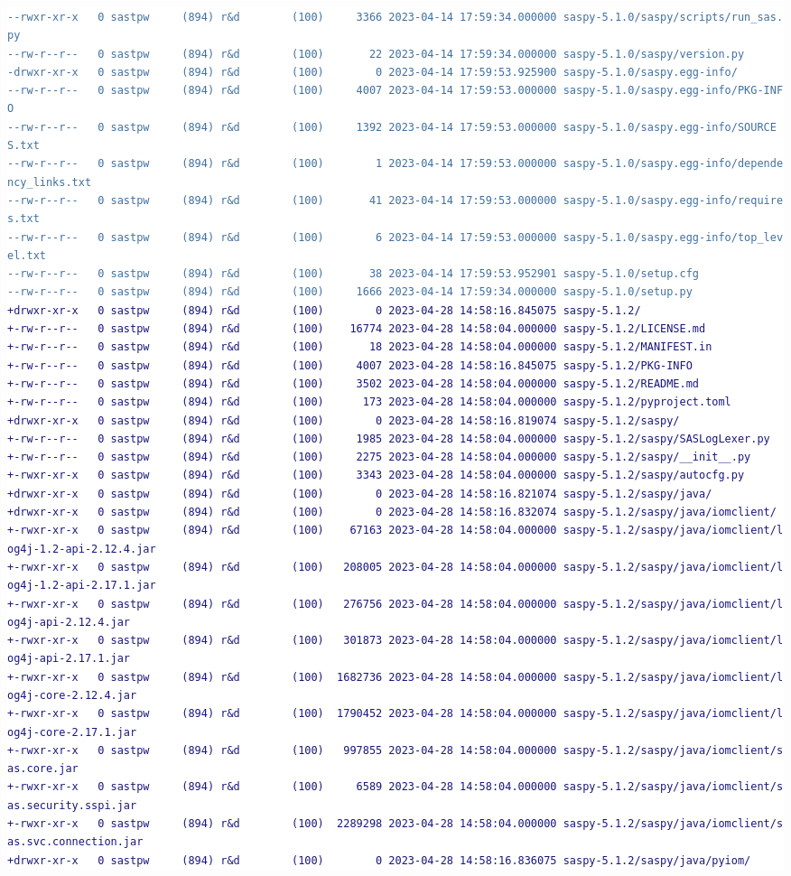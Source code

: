 ```diff
--rwxr-xr-x   0 sastpw     (894) r&d        (100)     3366 2023-04-14 17:59:34.000000 saspy-5.1.0/saspy/scripts/run_sas.py
--rw-r--r--   0 sastpw     (894) r&d        (100)       22 2023-04-14 17:59:34.000000 saspy-5.1.0/saspy/version.py
-drwxr-xr-x   0 sastpw     (894) r&d        (100)        0 2023-04-14 17:59:53.925900 saspy-5.1.0/saspy.egg-info/
--rw-r--r--   0 sastpw     (894) r&d        (100)     4007 2023-04-14 17:59:53.000000 saspy-5.1.0/saspy.egg-info/PKG-INFO
--rw-r--r--   0 sastpw     (894) r&d        (100)     1392 2023-04-14 17:59:53.000000 saspy-5.1.0/saspy.egg-info/SOURCES.txt
--rw-r--r--   0 sastpw     (894) r&d        (100)        1 2023-04-14 17:59:53.000000 saspy-5.1.0/saspy.egg-info/dependency_links.txt
--rw-r--r--   0 sastpw     (894) r&d        (100)       41 2023-04-14 17:59:53.000000 saspy-5.1.0/saspy.egg-info/requires.txt
--rw-r--r--   0 sastpw     (894) r&d        (100)        6 2023-04-14 17:59:53.000000 saspy-5.1.0/saspy.egg-info/top_level.txt
--rw-r--r--   0 sastpw     (894) r&d        (100)       38 2023-04-14 17:59:53.952901 saspy-5.1.0/setup.cfg
--rw-r--r--   0 sastpw     (894) r&d        (100)     1666 2023-04-14 17:59:34.000000 saspy-5.1.0/setup.py
+drwxr-xr-x   0 sastpw     (894) r&d        (100)        0 2023-04-28 14:58:16.845075 saspy-5.1.2/
+-rw-r--r--   0 sastpw     (894) r&d        (100)    16774 2023-04-28 14:58:04.000000 saspy-5.1.2/LICENSE.md
+-rw-r--r--   0 sastpw     (894) r&d        (100)       18 2023-04-28 14:58:04.000000 saspy-5.1.2/MANIFEST.in
+-rw-r--r--   0 sastpw     (894) r&d        (100)     4007 2023-04-28 14:58:16.845075 saspy-5.1.2/PKG-INFO
+-rw-r--r--   0 sastpw     (894) r&d        (100)     3502 2023-04-28 14:58:04.000000 saspy-5.1.2/README.md
+-rw-r--r--   0 sastpw     (894) r&d        (100)      173 2023-04-28 14:58:04.000000 saspy-5.1.2/pyproject.toml
+drwxr-xr-x   0 sastpw     (894) r&d        (100)        0 2023-04-28 14:58:16.819074 saspy-5.1.2/saspy/
+-rw-r--r--   0 sastpw     (894) r&d        (100)     1985 2023-04-28 14:58:04.000000 saspy-5.1.2/saspy/SASLogLexer.py
+-rw-r--r--   0 sastpw     (894) r&d        (100)     2275 2023-04-28 14:58:04.000000 saspy-5.1.2/saspy/__init__.py
+-rwxr-xr-x   0 sastpw     (894) r&d        (100)     3343 2023-04-28 14:58:04.000000 saspy-5.1.2/saspy/autocfg.py
+drwxr-xr-x   0 sastpw     (894) r&d        (100)        0 2023-04-28 14:58:16.821074 saspy-5.1.2/saspy/java/
+drwxr-xr-x   0 sastpw     (894) r&d        (100)        0 2023-04-28 14:58:16.832074 saspy-5.1.2/saspy/java/iomclient/
+-rwxr-xr-x   0 sastpw     (894) r&d        (100)    67163 2023-04-28 14:58:04.000000 saspy-5.1.2/saspy/java/iomclient/log4j-1.2-api-2.12.4.jar
+-rwxr-xr-x   0 sastpw     (894) r&d        (100)   208005 2023-04-28 14:58:04.000000 saspy-5.1.2/saspy/java/iomclient/log4j-1.2-api-2.17.1.jar
+-rwxr-xr-x   0 sastpw     (894) r&d        (100)   276756 2023-04-28 14:58:04.000000 saspy-5.1.2/saspy/java/iomclient/log4j-api-2.12.4.jar
+-rwxr-xr-x   0 sastpw     (894) r&d        (100)   301873 2023-04-28 14:58:04.000000 saspy-5.1.2/saspy/java/iomclient/log4j-api-2.17.1.jar
+-rwxr-xr-x   0 sastpw     (894) r&d        (100)  1682736 2023-04-28 14:58:04.000000 saspy-5.1.2/saspy/java/iomclient/log4j-core-2.12.4.jar
+-rwxr-xr-x   0 sastpw     (894) r&d        (100)  1790452 2023-04-28 14:58:04.000000 saspy-5.1.2/saspy/java/iomclient/log4j-core-2.17.1.jar
+-rwxr-xr-x   0 sastpw     (894) r&d        (100)   997855 2023-04-28 14:58:04.000000 saspy-5.1.2/saspy/java/iomclient/sas.core.jar
+-rwxr-xr-x   0 sastpw     (894) r&d        (100)     6589 2023-04-28 14:58:04.000000 saspy-5.1.2/saspy/java/iomclient/sas.security.sspi.jar
+-rwxr-xr-x   0 sastpw     (894) r&d        (100)  2289298 2023-04-28 14:58:04.000000 saspy-5.1.2/saspy/java/iomclient/sas.svc.connection.jar
+drwxr-xr-x   0 sastpw     (894) r&d        (100)        0 2023-04-28 14:58:16.836075 saspy-5.1.2/saspy/java/pyiom/
```